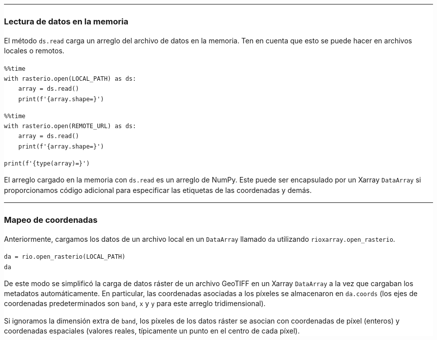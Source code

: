 ***

### Lectura de datos en la memoria



El método `ds.read` carga un arreglo del archivo de datos en la memoria. Ten en cuenta que esto se puede hacer en archivos locales o remotos.



```{code-cell} python jupyter={"source_hidden": false}
%%time
with rasterio.open(LOCAL_PATH) as ds:
    array = ds.read()
    print(f'{array.shape=}')
```

```{code-cell} python jupyter={"source_hidden": false}
%%time
with rasterio.open(REMOTE_URL) as ds:
    array = ds.read()
    print(f'{array.shape=}')
```

```{code-cell} python jupyter={"source_hidden": false}
print(f'{type(array)=}')
```



El arreglo cargado en la memoria con `ds.read` es un arreglo de NumPy. Este puede ser encapsulado por un Xarray `DataArray` si proporcionamos código adicional para especificar las etiquetas de las coordenadas y demás.



***

### Mapeo de coordenadas



Anteriormente, cargamos los datos de un archivo local en un `DataArray` llamado `da` utilizando `rioxarray.open_rasterio`.



```{code-cell} python jupyter={"source_hidden": false}
da = rio.open_rasterio(LOCAL_PATH)
da
```



De este modo se simplificó la carga de datos ráster de un archivo GeoTIFF en un Xarray `DataArray` a la vez que cargaban los metadatos automáticamente. En particular, las coordenadas asociadas a los píxeles se almacenaron en `da.coords` (los ejes de coordenadas predeterminados son `band`, `x` y `y` para este arreglo tridimensional).

Si ignoramos la dimensión extra de `band`, los píxeles de los datos ráster se asocian con coordenadas de píxel (enteros) y coordenadas espaciales (valores reales, típicamente un punto en el centro de cada píxel).
